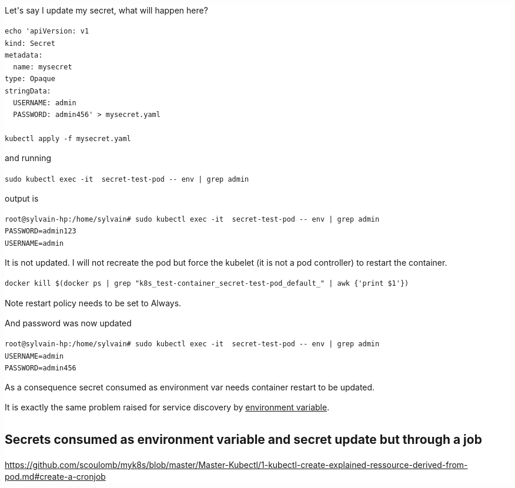 Let's say I update my secret, what will happen here?


````shell script
echo 'apiVersion: v1
kind: Secret
metadata:
  name: mysecret
type: Opaque
stringData:
  USERNAME: admin
  PASSWORD: admin456' > mysecret.yaml

kubectl apply -f mysecret.yaml
````


and running 

````shell script
sudo kubectl exec -it  secret-test-pod -- env | grep admin
````

output is 

````shell script
root@sylvain-hp:/home/sylvain# sudo kubectl exec -it  secret-test-pod -- env | grep admin
PASSWORD=admin123
USERNAME=admin
````

It is not updated.
I will not recreate the pod but force the kubelet (it is not a pod controller) to restart the container.
```shell script
docker kill $(docker ps | grep "k8s_test-container_secret-test-pod_default_" | awk {'print $1'})
````

Note restart policy needs to be set to Always.


And password was now updated 

```shell script
root@sylvain-hp:/home/sylvain# sudo kubectl exec -it  secret-test-pod -- env | grep admin
USERNAME=admin
PASSWORD=admin456
````

As a consequence secret consumed as environment var needs container restart to be updated.

It is exactly the same problem raised for service discovery by [environment variable](../Services/service_deep_dive.md#svc-discovery-by-environment-variable-or-dns-within-a-pod).



## Secrets consumed as environment variable and secret update but through a job 

https://github.com/scoulomb/myk8s/blob/master/Master-Kubectl/1-kubectl-create-explained-ressource-derived-from-pod.md#create-a-cronjob
